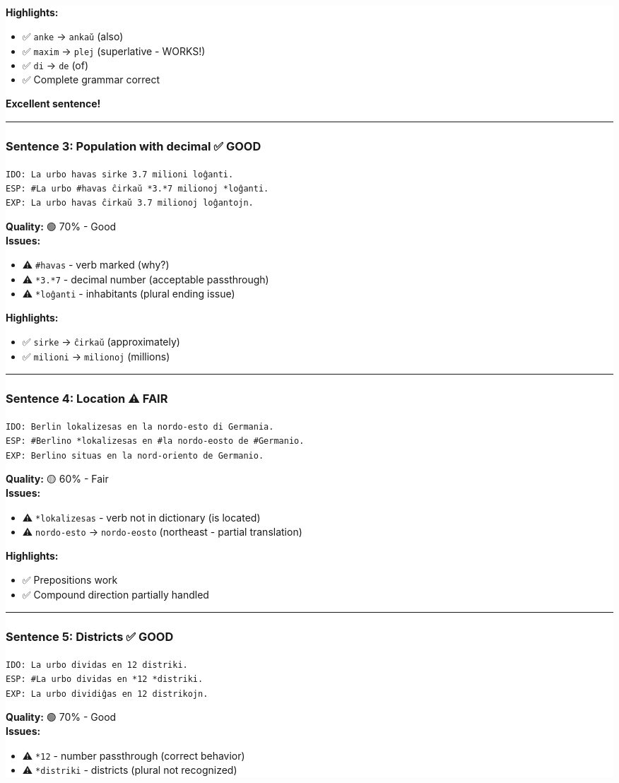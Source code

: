 **Highlights:**
- ✅ `anke` → `ankaŭ` (also)
- ✅ `maxim` → `plej` (superlative - WORKS!)
- ✅ `di` → `de` (of)
- ✅ Complete grammar correct

**Excellent sentence!**

---

### Sentence 3: Population with decimal ✅ GOOD
```
IDO: La urbo havas sirke 3.7 milioni loĝanti.
ESP: #La urbo #havas ĉirkaŭ *3.*7 milionoj *loĝanti.
EXP: La urbo havas ĉirkaŭ 3.7 milionoj loĝantojn.
```

**Quality:** 🟢 70% - Good  
**Issues:**
- ⚠️ `#havas` - verb marked (why?)
- ⚠️ `*3.*7` - decimal number (acceptable passthrough)
- ⚠️ `*loĝanti` - inhabitants (plural ending issue)

**Highlights:**
- ✅ `sirke` → `ĉirkaŭ` (approximately)
- ✅ `milioni` → `milionoj` (millions)

---

### Sentence 4: Location ⚠️ FAIR
```
IDO: Berlin lokalizesas en la nordo-esto di Germania.
ESP: #Berlino *lokalizesas en #la nordo-eosto de #Germanio.
EXP: Berlino situas en la nord-oriento de Germanio.
```

**Quality:** 🟡 60% - Fair  
**Issues:**
- ⚠️ `*lokalizesas` - verb not in dictionary (is located)
- ⚠️ `nordo-esto` → `nordo-eosto` (northeast - partial translation)

**Highlights:**
- ✅ Prepositions work
- ✅ Compound direction partially handled

---

### Sentence 5: Districts ✅ GOOD
```
IDO: La urbo dividas en 12 distriki.
ESP: #La urbo dividas en *12 *distriki.
EXP: La urbo dividiĝas en 12 distrikojn.
```

**Quality:** 🟢 70% - Good  
**Issues:**
- ⚠️ `*12` - number passthrough (correct behavior)
- ⚠️ `*distriki` - districts (plural not recognized)
